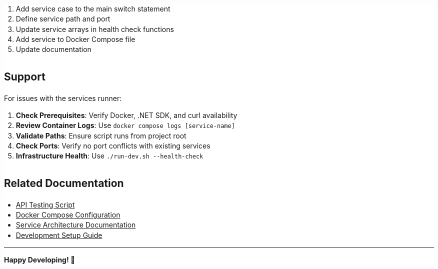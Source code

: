 1. Add service case to the main switch statement
2. Define service path and port
3. Update service arrays in health check functions
4. Add service to Docker Compose file
5. Update documentation

## Support

For issues with the services runner:

1. **Check Prerequisites**: Verify Docker, .NET SDK, and curl availability
2. **Review Container Logs**: Use `docker compose logs [service-name]`
3. **Validate Paths**: Ensure script runs from project root
4. **Check Ports**: Verify no port conflicts with existing services
5. **Infrastructure Health**: Use `./run-dev.sh --health-check`

## Related Documentation

- [API Testing Script](api-testing-script.md)
- [Docker Compose Configuration](docker-compose.yml)
- [Service Architecture Documentation](architecture/architecture_v2.md)
- [Development Setup Guide](setup/development-setup.md)

---

**Happy Developing! 🚀**